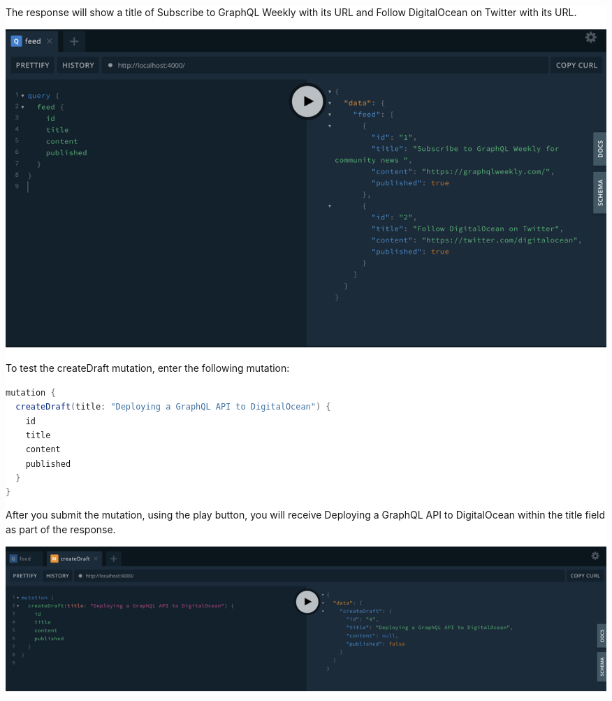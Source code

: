 The response will show a title of Subscribe to GraphQL Weekly with its URL and Follow DigitalOcean on Twitter with its URL.

![GraphQL query](https://github.com/coding-to-music/prisma-graphql/blob/main/images/step3b.png?raw=true)

To test the createDraft mutation, enter the following mutation:

```java
mutation {
  createDraft(title: "Deploying a GraphQL API to DigitalOcean") {
    id
    title
    content
    published
  }
}
```
 
After you submit the mutation, using the play button, you will receive Deploying a GraphQL API to DigitalOcean within the title field as part of the response.

![GraphQL mutation](https://github.com/coding-to-music/prisma-graphql/blob/main/images/step3c.png?raw=true)
